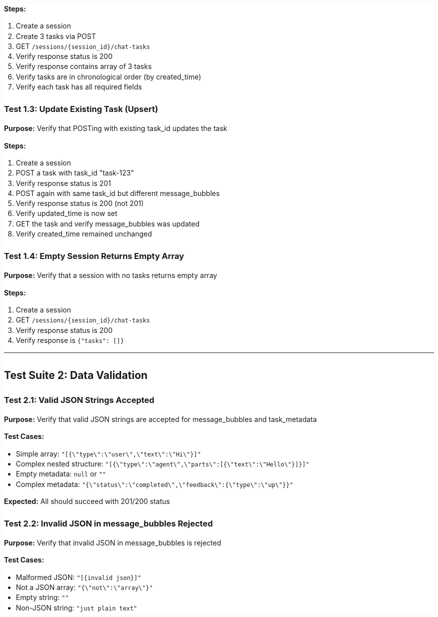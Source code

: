 **Steps:**
1. Create a session
2. Create 3 tasks via POST
3. GET `/sessions/{session_id}/chat-tasks`
4. Verify response status is 200
5. Verify response contains array of 3 tasks
6. Verify tasks are in chronological order (by created_time)
7. Verify each task has all required fields

### Test 1.3: Update Existing Task (Upsert)
**Purpose:** Verify that POSTing with existing task_id updates the task

**Steps:**
1. Create a session
2. POST a task with task_id "task-123"
3. Verify response status is 201
4. POST again with same task_id but different message_bubbles
5. Verify response status is 200 (not 201)
6. Verify updated_time is now set
7. GET the task and verify message_bubbles was updated
8. Verify created_time remained unchanged

### Test 1.4: Empty Session Returns Empty Array
**Purpose:** Verify that a session with no tasks returns empty array

**Steps:**
1. Create a session
2. GET `/sessions/{session_id}/chat-tasks`
3. Verify response status is 200
4. Verify response is `{"tasks": []}`

---

## Test Suite 2: Data Validation

### Test 2.1: Valid JSON Strings Accepted
**Purpose:** Verify that valid JSON strings are accepted for message_bubbles and task_metadata

**Test Cases:**
- Simple array: `"[{\"type\":\"user\",\"text\":\"Hi\"}]"`
- Complex nested structure: `"[{\"type\":\"agent\",\"parts\":[{\"text\":\"Hello\"}]}]"`
- Empty metadata: `null` or `""`
- Complex metadata: `"{\"status\":\"completed\",\"feedback\":{\"type\":\"up\"}}"`

**Expected:** All should succeed with 201/200 status

### Test 2.2: Invalid JSON in message_bubbles Rejected
**Purpose:** Verify that invalid JSON in message_bubbles is rejected

**Test Cases:**
- Malformed JSON: `"[{invalid json}]"`
- Not a JSON array: `"{\"not\":\"array\"}"`
- Empty string: `""`
- Non-JSON string: `"just plain text"`
